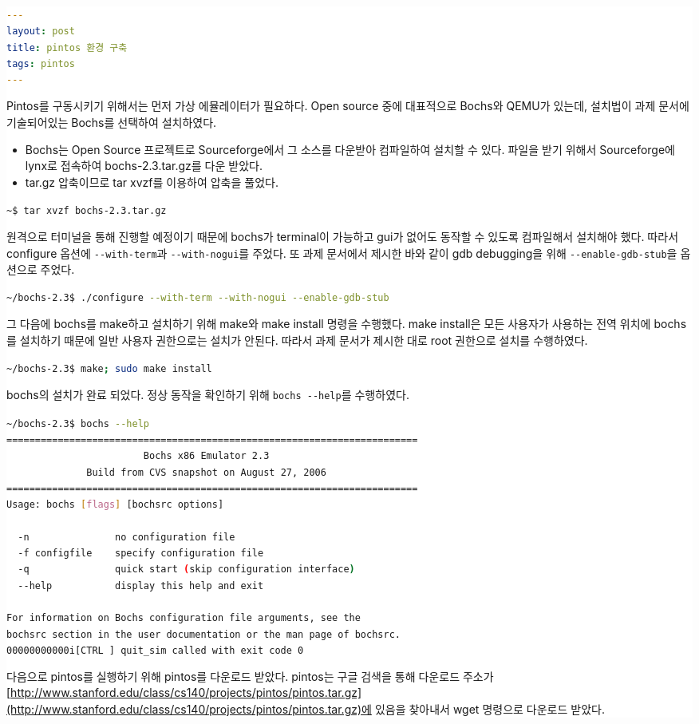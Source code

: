 ```yaml
---
layout: post
title: pintos 환경 구축
tags: pintos
---
```


Pintos를 구동시키기 위해서는 먼저 가상 에뮬레이터가 필요하다. Open source 중에 대표적으로 Bochs와 QEMU가 있는데, 설치법이 과제 문서에 기술되어있는 Bochs를 선택하여 설치하였다.

* Bochs는 Open Source 프로젝트로 Sourceforge에서 그 소스를 다운받아 컴파일하여 설치할 수 있다. 파일을 받기 위해서 Sourceforge에 lynx로 접속하여 bochs-2.3.tar.gz를 다운 받았다.
* tar.gz 압축이므로 tar xvzf를 이용하여 압축을 풀었다.

```bash
~$ tar xvzf bochs-2.3.tar.gz
```

원격으로 터미널을 통해 진행할 예정이기 때문에 bochs가 terminal이 가능하고 gui가 없어도 동작할 수 있도록 컴파일해서 설치해야 했다. 따라서 configure 옵션에 `--with-term`과 `--with-nogui`를 주었다. 또 과제 문서에서 제시한 바와 같이 gdb debugging을 위해 `--enable-gdb-stub`을 옵션으로 주었다.

```bash
~/bochs-2.3$ ./configure --with-term --with-nogui --enable-gdb-stub
```

그 다음에 bochs를 make하고 설치하기 위해 make와 make install 명령을 수행했다. make install은 모든 사용자가 사용하는 전역 위치에 bochs를 설치하기 때문에 일반 사용자 권한으로는 설치가 안된다. 따라서 과제 문서가 제시한 대로 root 권한으로 설치를 수행하였다.

```bash
~/bochs-2.3$ make; sudo make install
```

bochs의 설치가 완료 되었다. 정상 동작을 확인하기 위해 `bochs --help`를 수행하였다.

```bash
~/bochs-2.3$ bochs --help
========================================================================
                        Bochs x86 Emulator 2.3
              Build from CVS snapshot on August 27, 2006
========================================================================
Usage: bochs [flags] [bochsrc options]

  -n               no configuration file
  -f configfile    specify configuration file
  -q               quick start (skip configuration interface)
  --help           display this help and exit

For information on Bochs configuration file arguments, see the
bochsrc section in the user documentation or the man page of bochsrc.
00000000000i[CTRL ] quit_sim called with exit code 0
```

다음으로 pintos를 실행하기 위해 pintos를 다운로드 받았다. pintos는 구글 검색을 통해 다운로드 주소가 [http://www.stanford.edu/class/cs140/projects/pintos/pintos.tar.gz](http://www.stanford.edu/class/cs140/projects/pintos/pintos.tar.gz)에 있음을 찾아내서 wget 명령으로 다운로드 받았다.

